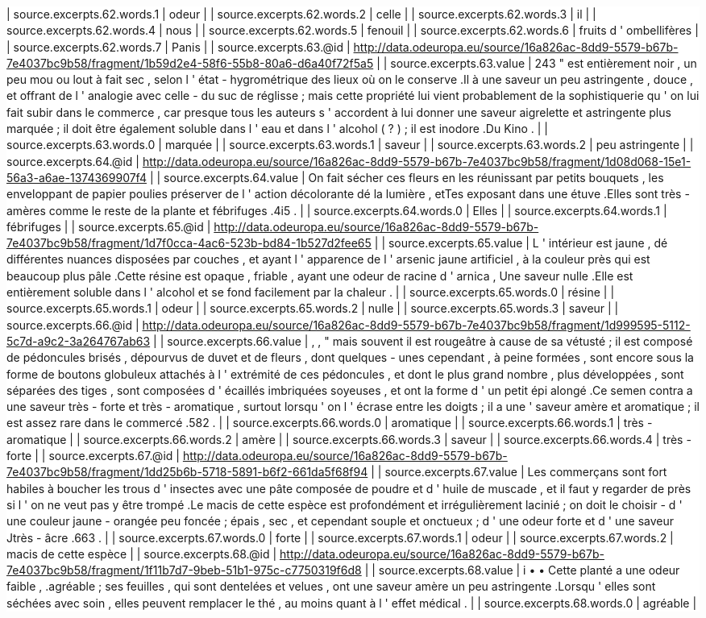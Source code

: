 | source.excerpts.62.words.1 | odeur |
| source.excerpts.62.words.2 | celle |
| source.excerpts.62.words.3 | il |
| source.excerpts.62.words.4 | nous |
| source.excerpts.62.words.5 | fenouil |
| source.excerpts.62.words.6 | fruits d ' ombellifères |
| source.excerpts.62.words.7 | Panis |
| source.excerpts.63.@id | http://data.odeuropa.eu/source/16a826ac-8dd9-5579-b67b-7e4037bc9b58/fragment/1b59d2e4-58f6-55b8-80a6-d6a40f72f5a5 |
| source.excerpts.63.value | 243 " est entièrement noir , un peu mou ou lout à fait sec , selon l ' état - hygrométrique des lieux où on le conserve .Il à une saveur un peu astringente , douce , et offrant de l ' analogie avec celle - du suc de réglisse ; mais cette propriété lui vient probablement de la sophistiquerie qu ' on lui fait subir dans le commerce , car presque tous les auteurs s ' accordent à lui donner une saveur aigrelette et astringente plus marquée ; il doit être également soluble dans l ' eau et dans l ' alcohol ( ? ) ; il est inodore .Du Kino . |
| source.excerpts.63.words.0 | marquée |
| source.excerpts.63.words.1 | saveur |
| source.excerpts.63.words.2 | peu astringente |
| source.excerpts.64.@id | http://data.odeuropa.eu/source/16a826ac-8dd9-5579-b67b-7e4037bc9b58/fragment/1d08d068-15e1-56a3-a6ae-1374369907f4 |
| source.excerpts.64.value | On fait sécher ces fleurs en les réunissant par petits bouquets , les enveloppant de papier poulies préserver de l ' action décolorante dé la lumière , etTes exposant dans une étuve .Elles sont très - amères comme le reste de la plante et fébrifuges .4i5 . |
| source.excerpts.64.words.0 | Elles |
| source.excerpts.64.words.1 | fébrifuges |
| source.excerpts.65.@id | http://data.odeuropa.eu/source/16a826ac-8dd9-5579-b67b-7e4037bc9b58/fragment/1d7f0cca-4ac6-523b-bd84-1b527d2fee65 |
| source.excerpts.65.value | L ' intérieur est jaune , dé différentes nuances disposées par couches , et ayant l ' apparence de l ' arsenic jaune artificiel , à la couleur près qui est beaucoup plus pâle .Cette résine est opaque , friable , ayant une odeur de racine d ' arnica , Une saveur nulle .Elle est entièrement soluble dans l ' alcohol et se fond facilement par la chaleur . |
| source.excerpts.65.words.0 | résine |
| source.excerpts.65.words.1 | odeur |
| source.excerpts.65.words.2 | nulle |
| source.excerpts.65.words.3 | saveur |
| source.excerpts.66.@id | http://data.odeuropa.eu/source/16a826ac-8dd9-5579-b67b-7e4037bc9b58/fragment/1d999595-5112-5c7d-a9c2-3a264767ab63 |
| source.excerpts.66.value | , , " mais souvent il est rougeâtre à cause de sa vétusté ; il est composé de pédoncules brisés , dépourvus de duvet et de fleurs , dont quelques - unes cependant , à peine formées , sont encore sous la forme de boutons globuleux attachés à l ' extrémité de ces pédoncules , et dont le plus grand nombre , plus développées , sont séparées des tiges , sont composées d ' écaillés imbriquées soyeuses , et ont la forme d ' un petit épi alongé .Ce semen contra a une saveur très - forte et très - aromatique , surtout lorsqu ' on l ' écrase entre les doigts ; il a une ' saveur amère et aromatique ; il est assez rare dans le commercé .582 . |
| source.excerpts.66.words.0 | aromatique |
| source.excerpts.66.words.1 | très - aromatique |
| source.excerpts.66.words.2 | amère |
| source.excerpts.66.words.3 | saveur |
| source.excerpts.66.words.4 | très - forte |
| source.excerpts.67.@id | http://data.odeuropa.eu/source/16a826ac-8dd9-5579-b67b-7e4037bc9b58/fragment/1dd25b6b-5718-5891-b6f2-661da5f68f94 |
| source.excerpts.67.value | Les commerçans sont fort habiles à boucher les trous d ' insectes avec une pâte composée de poudre et d ' huile de muscade , et il faut y regarder de près si l ' on ne veut pas y être trompé .Le macis de cette espèce est profondément et irrégulièrement lacinié ; on doit le choisir - d ' une couleur jaune - orangée peu foncée ; épais , sec , et cependant souple et onctueux ; d ' une odeur forte et d ' une saveur Jtrès - âcre .663 . |
| source.excerpts.67.words.0 | forte |
| source.excerpts.67.words.1 | odeur |
| source.excerpts.67.words.2 | macis de cette espèce |
| source.excerpts.68.@id | http://data.odeuropa.eu/source/16a826ac-8dd9-5579-b67b-7e4037bc9b58/fragment/1f11b7d7-9beb-51b1-975c-c7750319f6d8 |
| source.excerpts.68.value | i • • Cette planté a une odeur faible , .agréable ; ses feuilles , qui sont dentelées et velues , ont une saveur amère un peu astringente .Lorsqu ' elles sont séchées avec soin , elles peuvent remplacer le thé , au moins quant à l ' effet médical . |
| source.excerpts.68.words.0 | agréable |